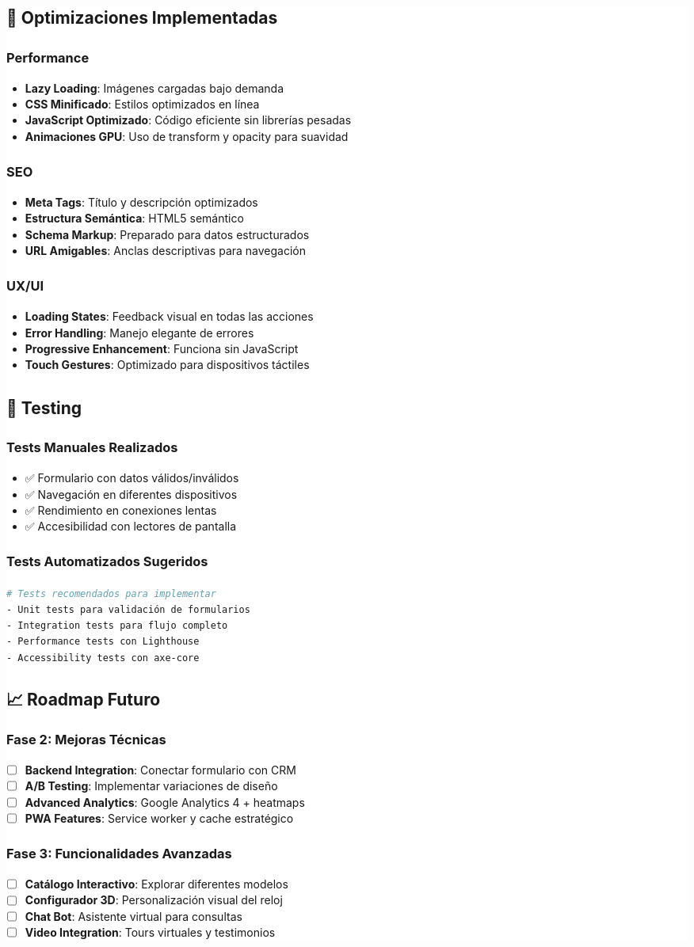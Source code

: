 ## 🚀 Optimizaciones Implementadas

### Performance
- **Lazy Loading**: Imágenes cargadas bajo demanda
- **CSS Minificado**: Estilos optimizados en línea
- **JavaScript Optimizado**: Código eficiente sin librerías pesadas
- **Animaciones GPU**: Uso de transform y opacity para suavidad

### SEO
- **Meta Tags**: Título y descripción optimizados
- **Estructura Semántica**: HTML5 semántico
- **Schema Markup**: Preparado para datos estructurados
- **URL Amigables**: Anclas descriptivas para navegación

### UX/UI
- **Loading States**: Feedback visual en todas las acciones
- **Error Handling**: Manejo elegante de errores
- **Progressive Enhancement**: Funciona sin JavaScript
- **Touch Gestures**: Optimizado para dispositivos táctiles

## 🧪 Testing

### Tests Manuales Realizados
- ✅ Formulario con datos válidos/inválidos
- ✅ Navegación en diferentes dispositivos
- ✅ Rendimiento en conexiones lentas
- ✅ Accesibilidad con lectores de pantalla

### Tests Automatizados Sugeridos
```bash
# Tests recomendados para implementar
- Unit tests para validación de formularios
- Integration tests para flujo completo
- Performance tests con Lighthouse
- Accessibility tests con axe-core
```

## 📈 Roadmap Futuro

### Fase 2: Mejoras Técnicas
- [ ] **Backend Integration**: Conectar formulario con CRM
- [ ] **A/B Testing**: Implementar variaciones de diseño
- [ ] **Advanced Analytics**: Google Analytics 4 + heatmaps
- [ ] **PWA Features**: Service worker y cache estratégico

### Fase 3: Funcionalidades Avanzadas
- [ ] **Catálogo Interactivo**: Explorar diferentes modelos
- [ ] **Configurador 3D**: Personalización visual del reloj
- [ ] **Chat Bot**: Asistente virtual para consultas
- [ ] **Video Integration**: Tours virtuales y testimonios
